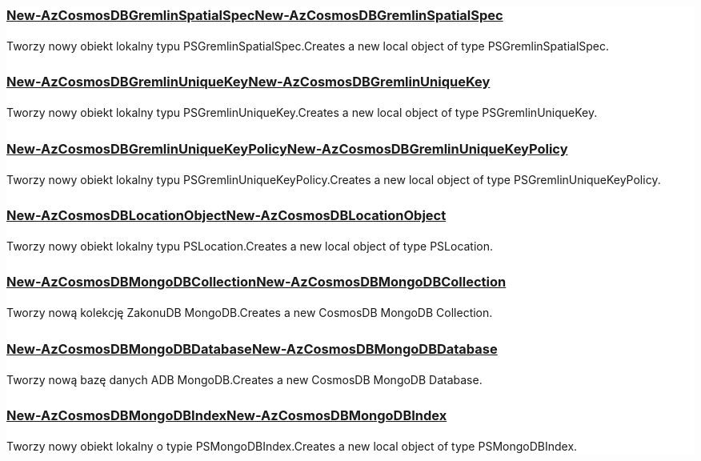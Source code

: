### [<span data-ttu-id="9d498-180">New-AzCosmosDBGremlinSpatialSpec</span><span class="sxs-lookup"><span data-stu-id="9d498-180">New-AzCosmosDBGremlinSpatialSpec</span></span>](New-AzCosmosDBGremlinSpatialSpec.md)
<span data-ttu-id="9d498-181">Tworzy nowy obiekt lokalny typu PSGremlinSpatialSpec.</span><span class="sxs-lookup"><span data-stu-id="9d498-181">Creates a new local object of type PSGremlinSpatialSpec.</span></span> 

### [<span data-ttu-id="9d498-182">New-AzCosmosDBGremlinUniqueKey</span><span class="sxs-lookup"><span data-stu-id="9d498-182">New-AzCosmosDBGremlinUniqueKey</span></span>](New-AzCosmosDBGremlinUniqueKey.md)
<span data-ttu-id="9d498-183">Tworzy nowy obiekt lokalny typu PSGremlinUniqueKey.</span><span class="sxs-lookup"><span data-stu-id="9d498-183">Creates a new local object of type PSGremlinUniqueKey.</span></span> 

### [<span data-ttu-id="9d498-184">New-AzCosmosDBGremlinUniqueKeyPolicy</span><span class="sxs-lookup"><span data-stu-id="9d498-184">New-AzCosmosDBGremlinUniqueKeyPolicy</span></span>](New-AzCosmosDBGremlinUniqueKeyPolicy.md)
<span data-ttu-id="9d498-185">Tworzy nowy obiekt lokalny typu PSGremlinUniqueKeyPolicy.</span><span class="sxs-lookup"><span data-stu-id="9d498-185">Creates a new local object of type PSGremlinUniqueKeyPolicy.</span></span> 

### [<span data-ttu-id="9d498-186">New-AzCosmosDBLocationObject</span><span class="sxs-lookup"><span data-stu-id="9d498-186">New-AzCosmosDBLocationObject</span></span>](New-AzCosmosDBLocationObject.md)
<span data-ttu-id="9d498-187">Tworzy nowy obiekt lokalny typu PSLocation.</span><span class="sxs-lookup"><span data-stu-id="9d498-187">Creates a new local object of type PSLocation.</span></span> 

### [<span data-ttu-id="9d498-188">New-AzCosmosDBMongoDBCollection</span><span class="sxs-lookup"><span data-stu-id="9d498-188">New-AzCosmosDBMongoDBCollection</span></span>](New-AzCosmosDBMongoDBCollection.md)
<span data-ttu-id="9d498-189">Tworzy nową kolekcję ZakonuDB MongoDB.</span><span class="sxs-lookup"><span data-stu-id="9d498-189">Creates a new CosmosDB MongoDB Collection.</span></span>

### [<span data-ttu-id="9d498-190">New-AzCosmosDBMongoDBDatabase</span><span class="sxs-lookup"><span data-stu-id="9d498-190">New-AzCosmosDBMongoDBDatabase</span></span>](New-AzCosmosDBMongoDBDatabase.md)
<span data-ttu-id="9d498-191">Tworzy nową bazę danych ADB MongoDB.</span><span class="sxs-lookup"><span data-stu-id="9d498-191">Creates a new CosmosDB MongoDB Database.</span></span>

### [<span data-ttu-id="9d498-192">New-AzCosmosDBMongoDBIndex</span><span class="sxs-lookup"><span data-stu-id="9d498-192">New-AzCosmosDBMongoDBIndex</span></span>](New-AzCosmosDBMongoDBIndex.md)
<span data-ttu-id="9d498-193">Tworzy nowy obiekt lokalny o typie PSMongoDBIndex.</span><span class="sxs-lookup"><span data-stu-id="9d498-193">Creates a new local object of type PSMongoDBIndex.</span></span>
